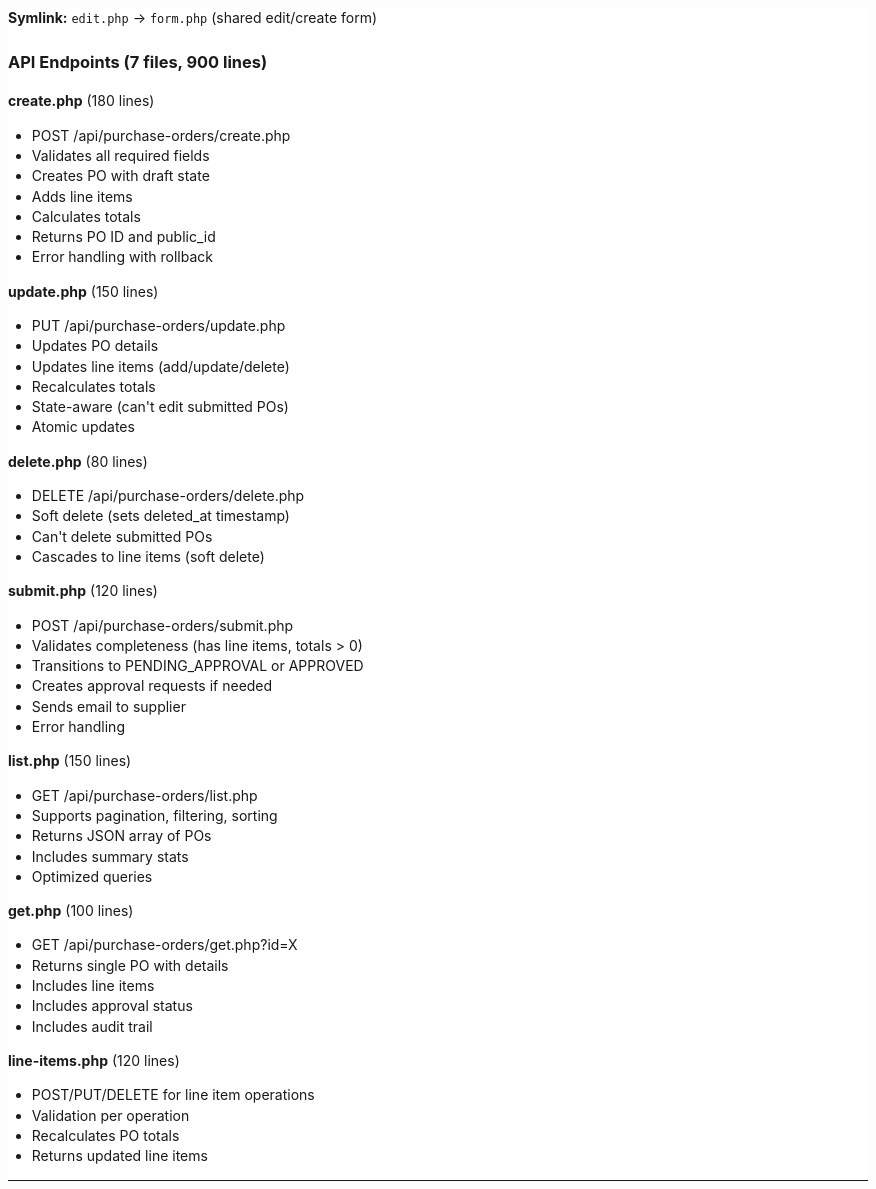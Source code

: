 **Symlink:** `edit.php` → `form.php` (shared edit/create form)

### API Endpoints (7 files, 900 lines)

**create.php** (180 lines)
- POST /api/purchase-orders/create.php
- Validates all required fields
- Creates PO with draft state
- Adds line items
- Calculates totals
- Returns PO ID and public_id
- Error handling with rollback

**update.php** (150 lines)
- PUT /api/purchase-orders/update.php
- Updates PO details
- Updates line items (add/update/delete)
- Recalculates totals
- State-aware (can't edit submitted POs)
- Atomic updates

**delete.php** (80 lines)
- DELETE /api/purchase-orders/delete.php
- Soft delete (sets deleted_at timestamp)
- Can't delete submitted POs
- Cascades to line items (soft delete)

**submit.php** (120 lines)
- POST /api/purchase-orders/submit.php
- Validates completeness (has line items, totals > 0)
- Transitions to PENDING_APPROVAL or APPROVED
- Creates approval requests if needed
- Sends email to supplier
- Error handling

**list.php** (150 lines)
- GET /api/purchase-orders/list.php
- Supports pagination, filtering, sorting
- Returns JSON array of POs
- Includes summary stats
- Optimized queries

**get.php** (100 lines)
- GET /api/purchase-orders/get.php?id=X
- Returns single PO with details
- Includes line items
- Includes approval status
- Includes audit trail

**line-items.php** (120 lines)
- POST/PUT/DELETE for line item operations
- Validation per operation
- Recalculates PO totals
- Returns updated line items

---